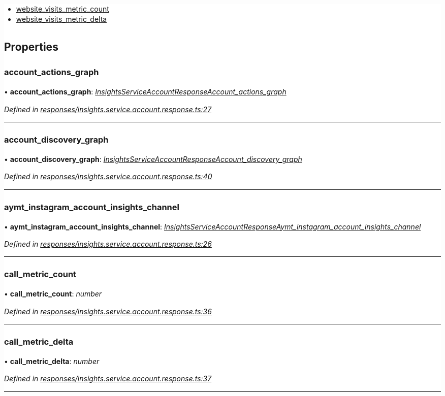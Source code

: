 * [website_visits_metric_count](_responses_insights_service_account_response_.insightsserviceaccountresponseaccount_insights_unit.md#website_visits_metric_count)
* [website_visits_metric_delta](_responses_insights_service_account_response_.insightsserviceaccountresponseaccount_insights_unit.md#website_visits_metric_delta)

## Properties

###  account_actions_graph

• **account_actions_graph**: *[InsightsServiceAccountResponseAccount_actions_graph](_responses_insights_service_account_response_.insightsserviceaccountresponseaccount_actions_graph.md)*

*Defined in [responses/insights.service.account.response.ts:27](https://github.com/dilame/instagram-private-api/blob/173bc62/src/responses/insights.service.account.response.ts#L27)*

___

###  account_discovery_graph

• **account_discovery_graph**: *[InsightsServiceAccountResponseAccount_discovery_graph](_responses_insights_service_account_response_.insightsserviceaccountresponseaccount_discovery_graph.md)*

*Defined in [responses/insights.service.account.response.ts:40](https://github.com/dilame/instagram-private-api/blob/173bc62/src/responses/insights.service.account.response.ts#L40)*

___

###  aymt_instagram_account_insights_channel

• **aymt_instagram_account_insights_channel**: *[InsightsServiceAccountResponseAymt_instagram_account_insights_channel](_responses_insights_service_account_response_.insightsserviceaccountresponseaymt_instagram_account_insights_channel.md)*

*Defined in [responses/insights.service.account.response.ts:26](https://github.com/dilame/instagram-private-api/blob/173bc62/src/responses/insights.service.account.response.ts#L26)*

___

###  call_metric_count

• **call_metric_count**: *number*

*Defined in [responses/insights.service.account.response.ts:36](https://github.com/dilame/instagram-private-api/blob/173bc62/src/responses/insights.service.account.response.ts#L36)*

___

###  call_metric_delta

• **call_metric_delta**: *number*

*Defined in [responses/insights.service.account.response.ts:37](https://github.com/dilame/instagram-private-api/blob/173bc62/src/responses/insights.service.account.response.ts#L37)*

___
